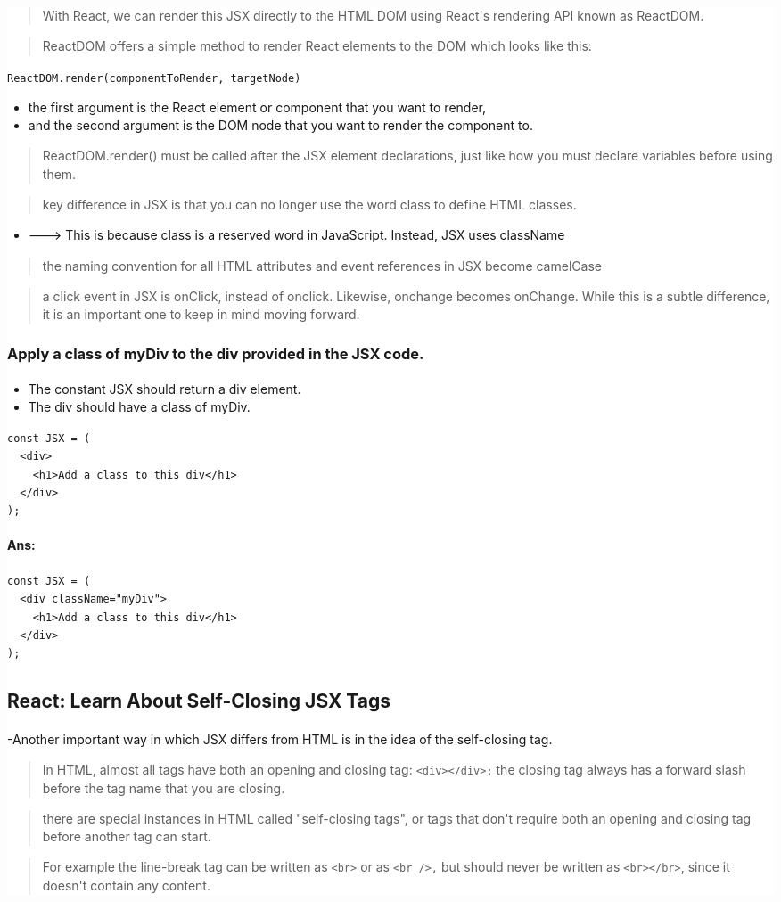 > With React, we can render this JSX directly to the HTML DOM using React's rendering API known as ReactDOM.

> ReactDOM offers a simple method to render React elements to the DOM which looks like this:

`ReactDOM.render(componentToRender, targetNode)`

- the first argument is the React element or component that you want to render,
- and the second argument is the DOM node that you want to render the component to.

> ReactDOM.render\(\) must be called after the JSX element declarations, just like how you must declare variables before using them.

> key difference in JSX is that you can no longer use the word class to define HTML classes.

- ---&gt; This is because class is a reserved word in JavaScript. Instead, JSX uses className

> the naming convention for all HTML attributes and event references in JSX become camelCase

> a click event in JSX is onClick, instead of onclick. Likewise, onchange becomes onChange. While this is a subtle difference, it is an important one to keep in mind moving forward.

### Apply a class of myDiv to the div provided in the JSX code.

- The constant JSX should return a div element.
- The div should have a class of myDiv.

```text
const JSX = (
  <div>
    <h1>Add a class to this div</h1>
  </div>
);
```

#### Ans:

```text
const JSX = (
  <div className="myDiv">
    <h1>Add a class to this div</h1>
  </div>
);
```

## React: Learn About Self-Closing JSX Tags

-Another important way in which JSX differs from HTML is in the idea of the self-closing tag.

> In HTML, almost all tags have both an opening and closing tag: `<div></div>;` the closing tag always has a forward slash before the tag name that you are closing.

> there are special instances in HTML called "self-closing tags", or tags that don't require both an opening and closing tag before another tag can start.

> For example the line-break tag can be written as `<br>` or as `<br />,` but should never be written as `<br></br>`, since it doesn't contain any content.
